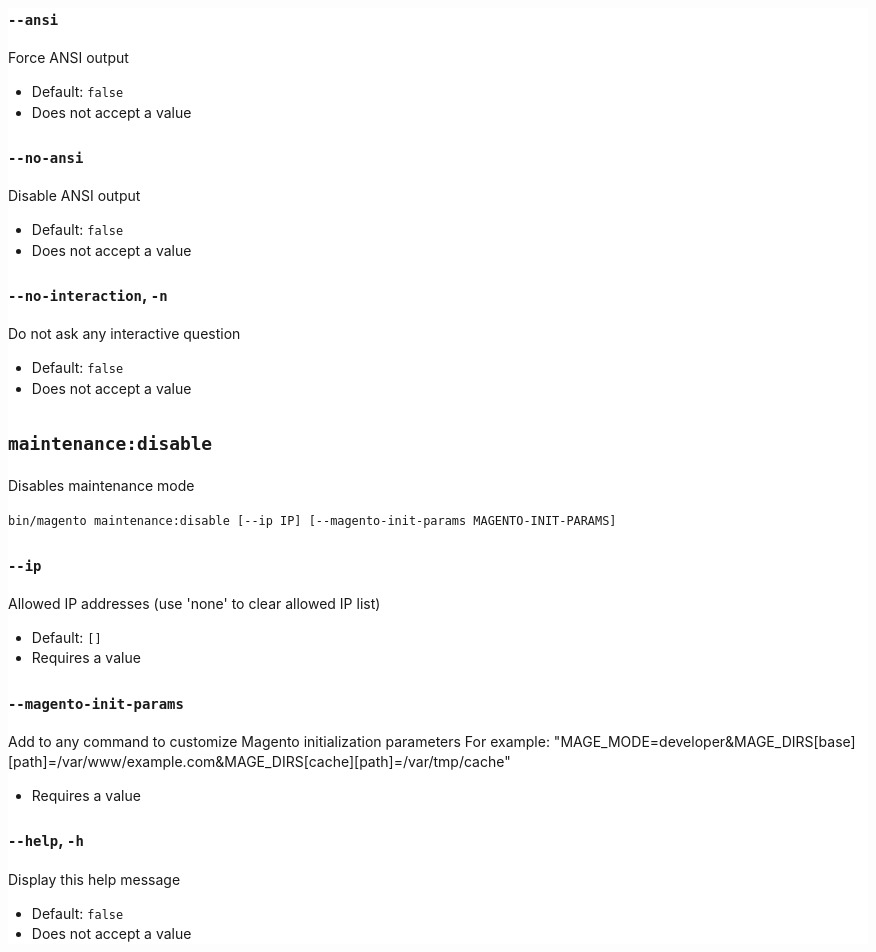 
### `--ansi`

Force ANSI output
-  Default: `false`
-  Does not accept a value


### `--no-ansi`

Disable ANSI output
-  Default: `false`
-  Does not accept a value



### `--no-interaction`, `-n`



Do not ask any interactive question
-  Default: `false`
-  Does not accept a value  

## `maintenance:disable`

Disables maintenance mode

```bash
bin/magento maintenance:disable [--ip IP] [--magento-init-params MAGENTO-INIT-PARAMS]
```

   



### `--ip`

Allowed IP addresses (use 'none' to clear allowed IP list)
-  Default: `[]`
-  Requires a value


### `--magento-init-params`

Add to any command to customize Magento initialization parameters For example: &quot;MAGE_MODE=developer&amp;MAGE_DIRS[base][path]=/var/www/example.com&amp;MAGE_DIRS[cache][path]=/var/tmp/cache&quot;
-  Requires a value



### `--help`, `-h`



Display this help message
-  Default: `false`
-  Does not accept a value

